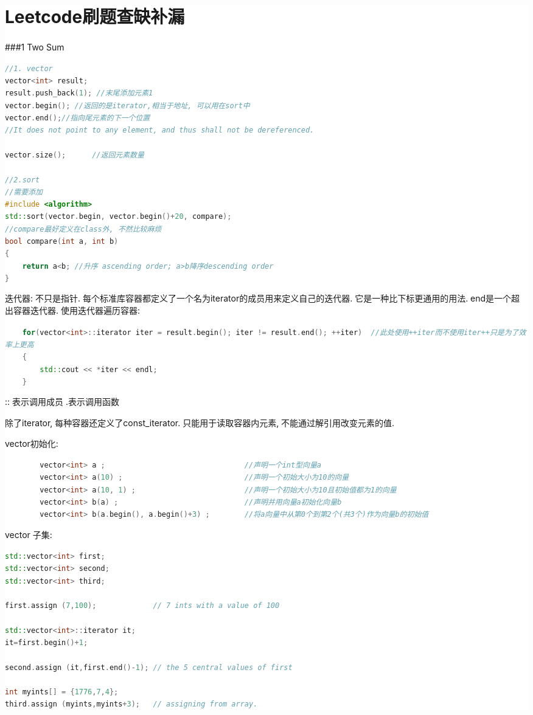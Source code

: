 # Leetcode刷题查缺补漏

###1 Two Sum

```c++
//1. vector
vector<int> result;
result.push_back(1); //末尾添加元素1
vector.begin(); //返回的是iterator,相当于地址, 可以用在sort中
vector.end();//指向尾元素的下一个位置  
//It does not point to any element, and thus shall not be dereferenced.

vector.size();      //返回元素数量

//2.sort
//需要添加
#include <algorithm>
std::sort(vector.begin, vector.begin()+20, compare);
//compare最好定义在class外, 不然比较麻烦
bool compare(int a, int b)
{
    return a<b; //升序 ascending order; a>b降序descending order
}

```

迭代器: 不只是指针. 每个标准库容器都定义了一个名为iterator的成员用来定义自己的迭代器. 它是一种比下标更通用的用法. end是一个超出容器迭代器. 
使用迭代器遍历容器: 
```c++ 
    for(vector<int>::iterator iter = result.begin(); iter != result.end(); ++iter)  //此处使用++iter而不使用iter++只是为了效率上更高
    {
        std::cout << *iter << endl;
    }
```
:: 表示调用成员 .表示调用函数

除了iterator, 每种容器还定义了const_iterator. 只能用于读取容器内元素, 不能通过解引用改变元素的值. 

vector初始化:
```c++
        vector<int> a ;                                //声明一个int型向量a
        vector<int> a(10) ;                            //声明一个初始大小为10的向量
        vector<int> a(10, 1) ;                         //声明一个初始大小为10且初始值都为1的向量
        vector<int> b(a) ;                             //声明并用向量a初始化向量b
        vector<int> b(a.begin(), a.begin()+3) ;        //将a向量中从第0个到第2个(共3个)作为向量b的初始值
```

vector 子集:
```c++ 
std::vector<int> first;
std::vector<int> second;
std::vector<int> third;

first.assign (7,100);             // 7 ints with a value of 100

std::vector<int>::iterator it;
it=first.begin()+1;

second.assign (it,first.end()-1); // the 5 central values of first

int myints[] = {1776,7,4};
third.assign (myints,myints+3);   // assigning from array.
```
